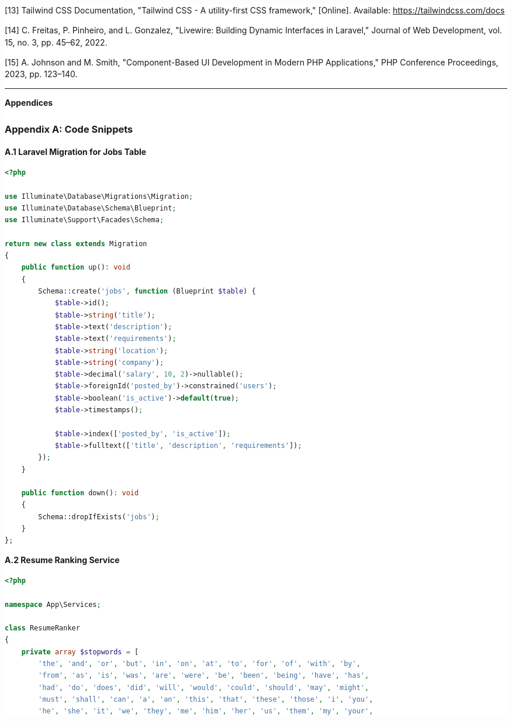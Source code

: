 [13] Tailwind CSS Documentation, "Tailwind CSS - A utility-first CSS framework," [Online]. Available: https://tailwindcss.com/docs

[14] C. Freitas, P. Pinheiro, and L. Gonzalez, "Livewire: Building Dynamic Interfaces in Laravel," Journal of Web Development, vol. 15, no. 3, pp. 45–62, 2022.

[15] A. Johnson and M. Smith, "Component-Based UI Development in Modern PHP Applications," PHP Conference Proceedings, 2023, pp. 123–140.

---

**Appendices**

### Appendix A: Code Snippets

**A.1 Laravel Migration for Jobs Table**

```php
<?php

use Illuminate\Database\Migrations\Migration;
use Illuminate\Database\Schema\Blueprint;
use Illuminate\Support\Facades\Schema;

return new class extends Migration
{
    public function up(): void
    {
        Schema::create('jobs', function (Blueprint $table) {
            $table->id();
            $table->string('title');
            $table->text('description');
            $table->text('requirements');
            $table->string('location');
            $table->string('company');
            $table->decimal('salary', 10, 2)->nullable();
            $table->foreignId('posted_by')->constrained('users');
            $table->boolean('is_active')->default(true);
            $table->timestamps();
            
            $table->index(['posted_by', 'is_active']);
            $table->fulltext(['title', 'description', 'requirements']);
        });
    }
    
    public function down(): void
    {
        Schema::dropIfExists('jobs');
    }
};
```

**A.2 Resume Ranking Service**

```php
<?php

namespace App\Services;

class ResumeRanker
{
    private array $stopwords = [
        'the', 'and', 'or', 'but', 'in', 'on', 'at', 'to', 'for', 'of', 'with', 'by',
        'from', 'as', 'is', 'was', 'are', 'were', 'be', 'been', 'being', 'have', 'has',
        'had', 'do', 'does', 'did', 'will', 'would', 'could', 'should', 'may', 'might',
        'must', 'shall', 'can', 'a', 'an', 'this', 'that', 'these', 'those', 'i', 'you',
        'he', 'she', 'it', 'we', 'they', 'me', 'him', 'her', 'us', 'them', 'my', 'your',
```
